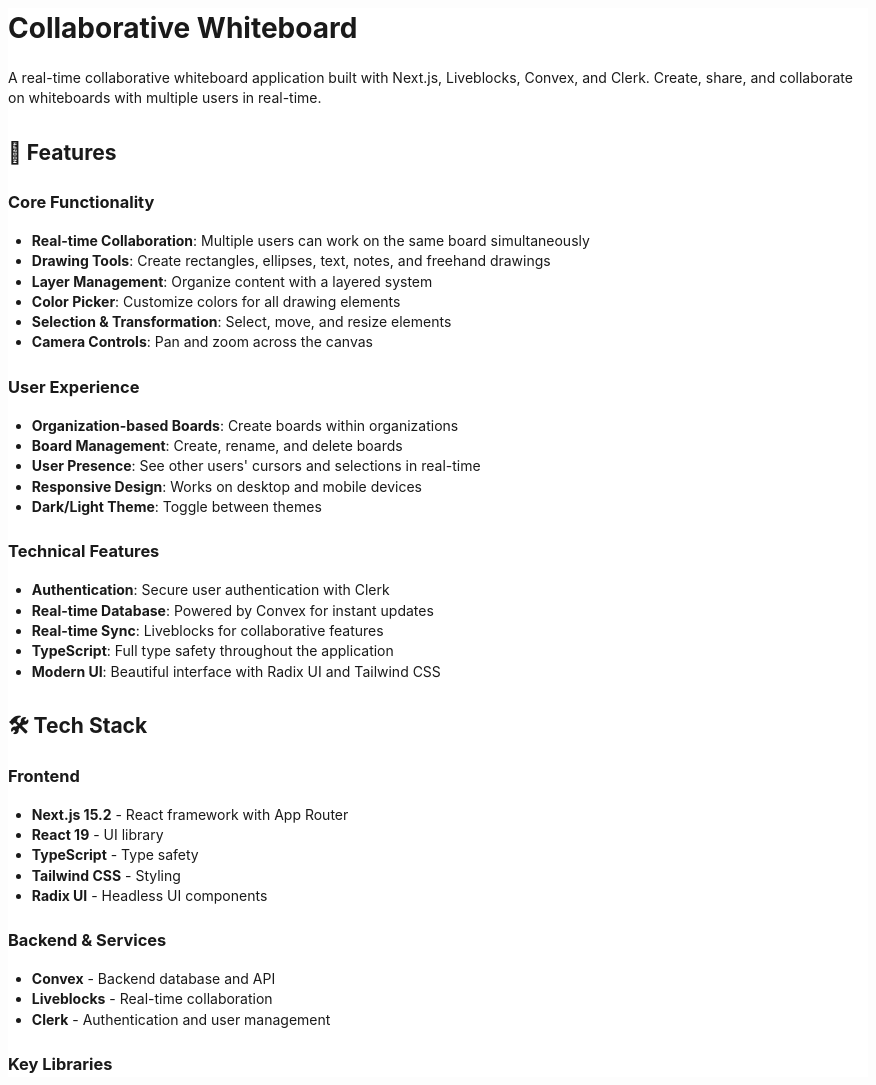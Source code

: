 # Collaborative Whiteboard

A real-time collaborative whiteboard application built with Next.js, Liveblocks, Convex, and Clerk. Create, share, and collaborate on whiteboards with multiple users in real-time.

## 🌟 Features

### Core Functionality

- **Real-time Collaboration**: Multiple users can work on the same board simultaneously
- **Drawing Tools**: Create rectangles, ellipses, text, notes, and freehand drawings
- **Layer Management**: Organize content with a layered system
- **Color Picker**: Customize colors for all drawing elements
- **Selection & Transformation**: Select, move, and resize elements
- **Camera Controls**: Pan and zoom across the canvas

### User Experience

- **Organization-based Boards**: Create boards within organizations
- **Board Management**: Create, rename, and delete boards
- **User Presence**: See other users' cursors and selections in real-time
- **Responsive Design**: Works on desktop and mobile devices
- **Dark/Light Theme**: Toggle between themes

### Technical Features

- **Authentication**: Secure user authentication with Clerk
- **Real-time Database**: Powered by Convex for instant updates
- **Real-time Sync**: Liveblocks for collaborative features
- **TypeScript**: Full type safety throughout the application
- **Modern UI**: Beautiful interface with Radix UI and Tailwind CSS

## 🛠️ Tech Stack

### Frontend

- **Next.js 15.2** - React framework with App Router
- **React 19** - UI library
- **TypeScript** - Type safety
- **Tailwind CSS** - Styling
- **Radix UI** - Headless UI components

### Backend & Services

- **Convex** - Backend database and API
- **Liveblocks** - Real-time collaboration
- **Clerk** - Authentication and user management

### Key Libraries
